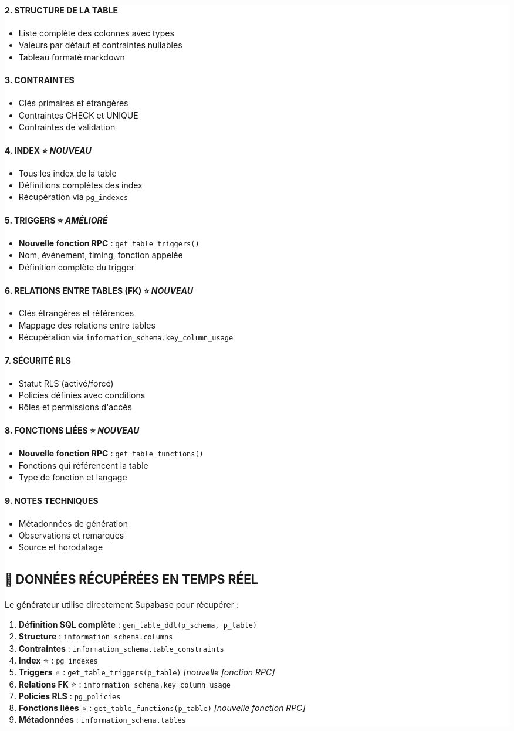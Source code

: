#### 2. STRUCTURE DE LA TABLE
- Liste complète des colonnes avec types
- Valeurs par défaut et contraintes nullables
- Tableau formaté markdown

#### 3. CONTRAINTES  
- Clés primaires et étrangères
- Contraintes CHECK et UNIQUE
- Contraintes de validation

#### 4. INDEX ⭐ *NOUVEAU*
- Tous les index de la table
- Définitions complètes des index
- Récupération via `pg_indexes`

#### 5. TRIGGERS ⭐ *AMÉLIORÉ*
- **Nouvelle fonction RPC** : `get_table_triggers()`
- Nom, événement, timing, fonction appelée
- Définition complète du trigger

#### 6. RELATIONS ENTRE TABLES (FK) ⭐ *NOUVEAU*
- Clés étrangères et références
- Mappage des relations entre tables
- Récupération via `information_schema.key_column_usage`

#### 7. SÉCURITÉ RLS
- Statut RLS (activé/forcé)
- Policies définies avec conditions
- Rôles et permissions d'accès

#### 8. FONCTIONS LIÉES ⭐ *NOUVEAU*
- **Nouvelle fonction RPC** : `get_table_functions()`
- Fonctions qui référencent la table
- Type de fonction et langage

#### 9. NOTES TECHNIQUES
- Métadonnées de génération
- Observations et remarques
- Source et horodatage

## 🔧 DONNÉES RÉCUPÉRÉES EN TEMPS RÉEL

Le générateur utilise directement Supabase pour récupérer :

1. **Définition SQL complète** : `gen_table_ddl(p_schema, p_table)`
2. **Structure** : `information_schema.columns`
3. **Contraintes** : `information_schema.table_constraints`
4. **Index** ⭐ : `pg_indexes`
5. **Triggers** ⭐ : `get_table_triggers(p_table)` *[nouvelle fonction RPC]*
6. **Relations FK** ⭐ : `information_schema.key_column_usage`
7. **Policies RLS** : `pg_policies`
8. **Fonctions liées** ⭐ : `get_table_functions(p_table)` *[nouvelle fonction RPC]*
9. **Métadonnées** : `information_schema.tables`
